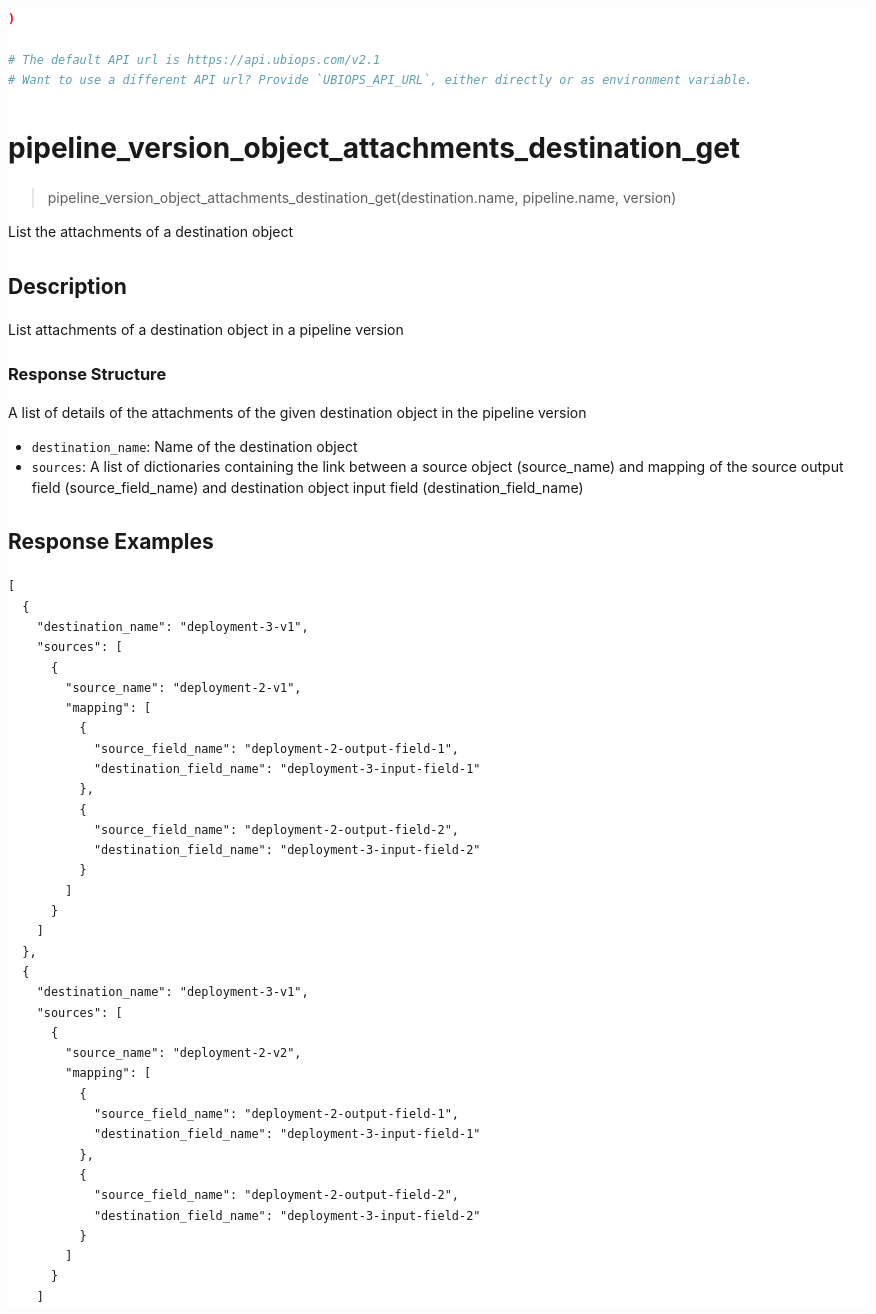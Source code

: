 ```R
)

# The default API url is https://api.ubiops.com/v2.1
# Want to use a different API url? Provide `UBIOPS_API_URL`, either directly or as environment variable.
```

# **pipeline_version_object_attachments_destination_get**
> pipeline_version_object_attachments_destination_get(destination.name, pipeline.name, version)

List the attachments of a destination object

## Description
List attachments of a destination object in a pipeline version

### Response Structure
A list of details of the attachments of the given destination object in the pipeline version

- `destination_name`: Name of the destination object
- `sources`: A list of dictionaries containing the link between a source object (source_name) and mapping of the source output field (source_field_name) and destination object input field (destination_field_name)

## Response Examples

```
[
  {
    "destination_name": "deployment-3-v1",
    "sources": [
      {
        "source_name": "deployment-2-v1",
        "mapping": [
          {
            "source_field_name": "deployment-2-output-field-1",
            "destination_field_name": "deployment-3-input-field-1"
          },
          {
            "source_field_name": "deployment-2-output-field-2",
            "destination_field_name": "deployment-3-input-field-2"
          }
        ]
      }
    ]
  },
  {
    "destination_name": "deployment-3-v1",
    "sources": [
      {
        "source_name": "deployment-2-v2",
        "mapping": [
          {
            "source_field_name": "deployment-2-output-field-1",
            "destination_field_name": "deployment-3-input-field-1"
          },
          {
            "source_field_name": "deployment-2-output-field-2",
            "destination_field_name": "deployment-3-input-field-2"
          }
        ]
      }
    ]
```